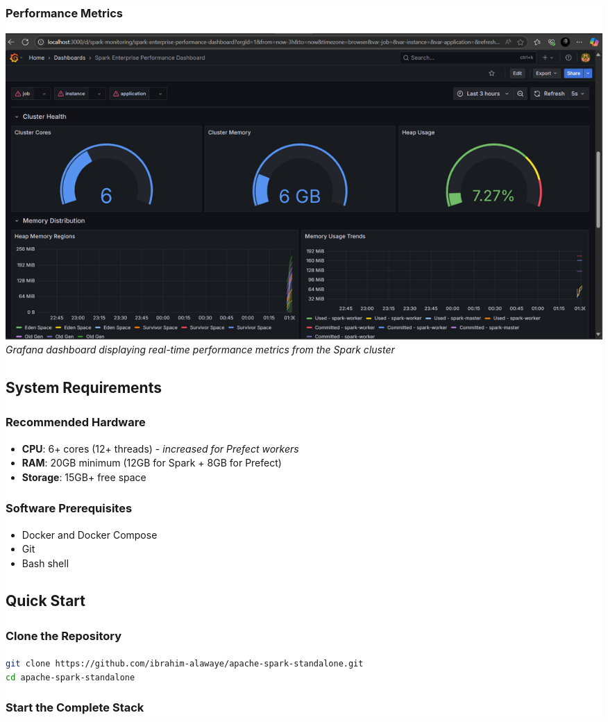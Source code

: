 ### Performance Metrics
![Performance Metrics - Grafana Integration](images/Screenshot%202025-05-28%20013116.png)
*Grafana dashboard displaying real-time performance metrics from the Spark cluster*

## System Requirements

### Recommended Hardware
- **CPU**: 6+ cores (12+ threads) - *increased for Prefect workers*
- **RAM**: 20GB minimum (12GB for Spark + 8GB for Prefect)
- **Storage**: 15GB+ free space

### Software Prerequisites
- Docker and Docker Compose
- Git
- Bash shell

## Quick Start

### Clone the Repository

```bash
git clone https://github.com/ibrahim-alawaye/apache-spark-standalone.git
cd apache-spark-standalone
```

### Start the Complete Stack
